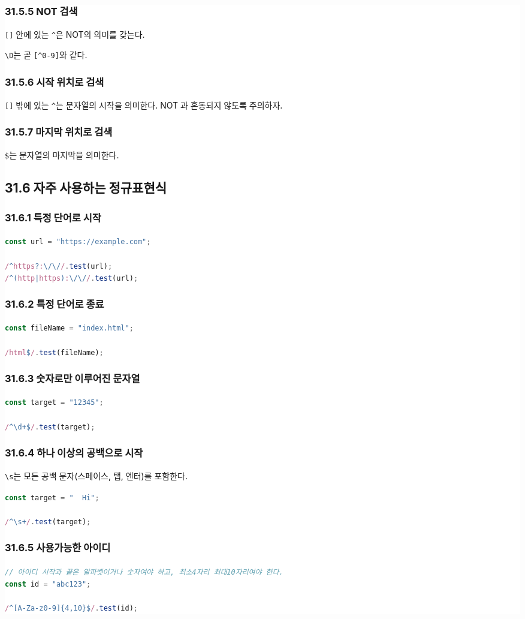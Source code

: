 ### 31.5.5 NOT 검색

`[]` 안에 있는 `^`은 NOT의 의미를 갖는다.

`\D`는 곧 `[^0-9]`와 같다.

### 31.5.6 시작 위치로 검색

`[]` 밖에 있는 `^`는 문자열의 시작을 의미한다. NOT 과 혼동되지 않도록 주의하자.

### 31.5.7 마지막 위치로 검색

`$`는 문자열의 마지막을 의미한다.

## 31.6 자주 사용하는 정규표현식

### 31.6.1 특정 단어로 시작

```js
const url = "https://example.com";

/^https?:\/\//.test(url);
/^(http|https):\/\//.test(url);
```

### 31.6.2 특정 단어로 종료

```js
const fileName = "index.html";

/html$/.test(fileName);
```

### 31.6.3 숫자로만 이루어진 문자열

```js
const target = "12345";

/^\d+$/.test(target);
```

### 31.6.4 하나 이상의 공백으로 시작

`\s`는 모든 공백 문자(스페이스, 탭, 엔터)를 포함한다.

```js
const target = "  Hi";

/^\s+/.test(target);
```

### 31.6.5 사용가능한 아이디

```js
// 아이디 시작과 끝은 알파벳이거나 숫자여야 하고, 최소4자리 최대10자리여야 한다.
const id = "abc123";

/^[A-Za-z0-9]{4,10}$/.test(id);
```

